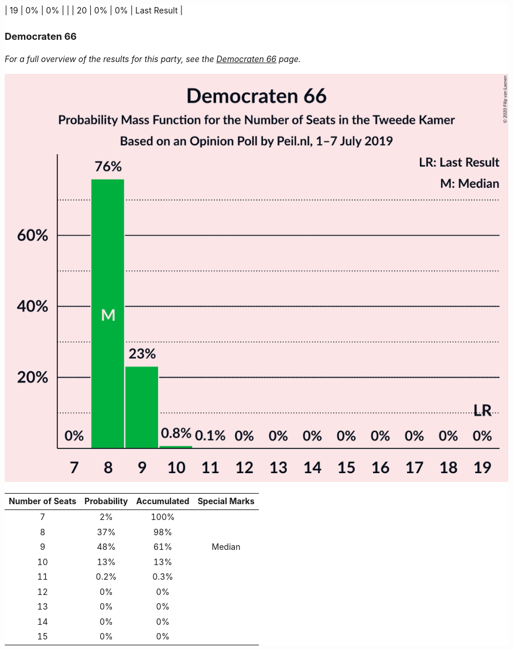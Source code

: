 | 19 | 0% | 0% |  |
| 20 | 0% | 0% | Last Result |

### Democraten 66

*For a full overview of the results for this party, see the [Democraten 66](party-democraten66.html) page.*

![Graph with seats probability mass function not yet produced](2019-07-07-Peilnl-seats-pmf-democraten66.png "Seats Probability Mass Function")

| Number of Seats | Probability | Accumulated | Special Marks |
|:---------------:|:-----------:|:-----------:|:-------------:|
| 7 | 2% | 100% |  |
| 8 | 37% | 98% |  |
| 9 | 48% | 61% | Median |
| 10 | 13% | 13% |  |
| 11 | 0.2% | 0.3% |  |
| 12 | 0% | 0% |  |
| 13 | 0% | 0% |  |
| 14 | 0% | 0% |  |
| 15 | 0% | 0% |  |